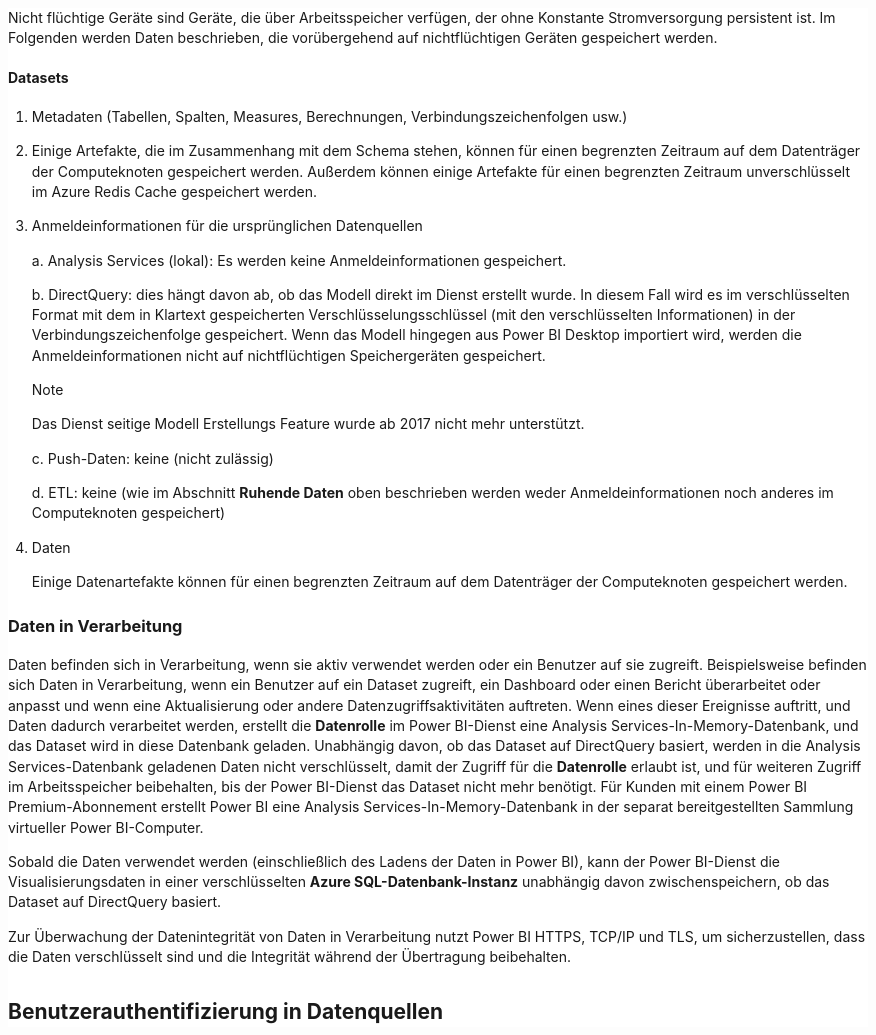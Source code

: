 Nicht flüchtige Geräte sind Geräte, die über Arbeitsspeicher verfügen, der ohne Konstante Stromversorgung persistent ist. Im Folgenden werden Daten beschrieben, die vorübergehend auf nichtflüchtigen Geräten gespeichert werden. 

#### <a name="datasets"></a>Datasets

1. Metadaten (Tabellen, Spalten, Measures, Berechnungen, Verbindungszeichenfolgen usw.)

2. Einige Artefakte, die im Zusammenhang mit dem Schema stehen, können für einen begrenzten Zeitraum auf dem Datenträger der Computeknoten gespeichert werden. Außerdem können einige Artefakte für einen begrenzten Zeitraum unverschlüsselt im Azure Redis Cache gespeichert werden.

3. Anmeldeinformationen für die ursprünglichen Datenquellen

    a. Analysis Services (lokal): Es werden keine Anmeldeinformationen gespeichert.

    b. DirectQuery: dies hängt davon ab, ob das Modell direkt im Dienst erstellt wurde. In diesem Fall wird es im verschlüsselten Format mit dem in Klartext gespeicherten Verschlüsselungsschlüssel (mit den verschlüsselten Informationen) in der Verbindungszeichenfolge gespeichert. Wenn das Modell hingegen aus Power BI Desktop importiert wird, werden die Anmeldeinformationen nicht auf nichtflüchtigen Speichergeräten gespeichert.

    > [!NOTE]
    > Das Dienst seitige Modell Erstellungs Feature wurde ab 2017 nicht mehr unterstützt.

    c. Push-Daten: keine (nicht zulässig)

    d. ETL: keine (wie im Abschnitt **Ruhende Daten** oben beschrieben werden weder Anmeldeinformationen noch anderes im Computeknoten gespeichert)
4. Daten

    Einige Datenartefakte können für einen begrenzten Zeitraum auf dem Datenträger der Computeknoten gespeichert werden.

### <a name="data-in-process"></a>Daten in Verarbeitung

Daten befinden sich in Verarbeitung, wenn sie aktiv verwendet werden oder ein Benutzer auf sie zugreift. Beispielsweise befinden sich Daten in Verarbeitung, wenn ein Benutzer auf ein Dataset zugreift, ein Dashboard oder einen Bericht überarbeitet oder anpasst und wenn eine Aktualisierung oder andere Datenzugriffsaktivitäten auftreten. Wenn eines dieser Ereignisse auftritt, und Daten dadurch verarbeitet werden, erstellt die **Datenrolle** im Power BI-Dienst eine Analysis Services-In-Memory-Datenbank, und das Dataset wird in diese Datenbank geladen. Unabhängig davon, ob das Dataset auf DirectQuery basiert, werden in die Analysis Services-Datenbank geladenen Daten nicht verschlüsselt, damit der Zugriff für die **Datenrolle** erlaubt ist, und für weiteren Zugriff im Arbeitsspeicher beibehalten, bis der Power BI-Dienst das Dataset nicht mehr benötigt. Für Kunden mit einem Power BI Premium-Abonnement erstellt Power BI eine Analysis Services-In-Memory-Datenbank in der separat bereitgestellten Sammlung virtueller Power BI-Computer.

Sobald die Daten verwendet werden (einschließlich des Ladens der Daten in Power BI), kann der Power BI-Dienst die Visualisierungsdaten in einer verschlüsselten **Azure SQL-Datenbank-Instanz** unabhängig davon zwischenspeichern, ob das Dataset auf DirectQuery basiert.

Zur Überwachung der Datenintegrität von Daten in Verarbeitung nutzt Power BI HTTPS, TCP/IP und TLS, um sicherzustellen, dass die Daten verschlüsselt sind und die Integrität während der Übertragung beibehalten.

## <a name="user-authentication-to-data-sources"></a>Benutzerauthentifizierung in Datenquellen
